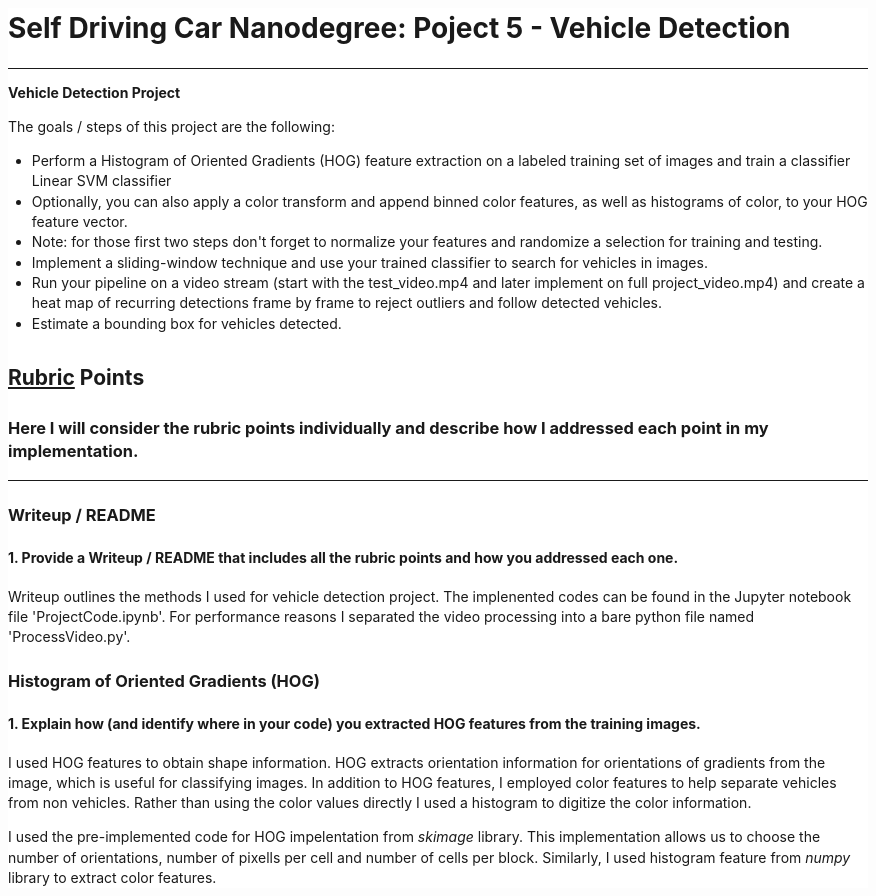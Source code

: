 # Self Driving Car Nanodegree: Poject 5 - Vehicle Detection

---

**Vehicle Detection Project**

The goals / steps of this project are the following:

* Perform a Histogram of Oriented Gradients (HOG) feature extraction on a labeled training set of images and train a classifier Linear SVM classifier
* Optionally, you can also apply a color transform and append binned color features, as well as histograms of color, to your HOG feature vector. 
* Note: for those first two steps don't forget to normalize your features and randomize a selection for training and testing.
* Implement a sliding-window technique and use your trained classifier to search for vehicles in images.
* Run your pipeline on a video stream (start with the test_video.mp4 and later implement on full project_video.mp4) and create a heat map of recurring detections frame by frame to reject outliers and follow detected vehicles.
* Estimate a bounding box for vehicles detected.

[//]: # (Image References)
[image1]: ./output_images/Car_hog_color.png
[image2]: ./output_images/Noncar_hog_color.png
[image3]: ./output_images/TestImage_hog_color.png
[image4]: ./output_images/sliding_window_scale10.png
[image5]: ./output_images/sliding_window_scale15.png
[image6]: ./output_images/sliding_window_scale20.png
[image7]: ./output_images/sliding_window_scale25.png
[image8]: ./output_images/detections_10.png
[image9]: ./output_images/detections_15.png
[image10]: ./output_images/detections_20.png
[image11]: ./output_images/detections_25.png
[image12]: ./output_images/detections_10_2.png
[image13]: ./output_images/detections_15_2.png
[image14]: ./output_images/detections_20_2.png
[image15]: ./output_images/detections_25_2.png
[image16]: ./output_images/heat_map.png
[image17]: ./output_images/thresholded_heat_map.png
[image18]: ./output_images/bounding_boxes_on_image.png
[image19]: ./output_images/small_artifacts.png
[video1]: ./project_video_out.avi

## [Rubric](https://review.udacity.com/#!/rubrics/513/view) Points
### Here I will consider the rubric points individually and describe how I addressed each point in my implementation.  

---
### Writeup / README

#### 1. Provide a Writeup / README that includes all the rubric points and how you addressed each one. 

Writeup outlines the methods I used for vehicle detection project. The implenented codes can be found in the Jupyter notebook file 'ProjectCode.ipynb'. For performance reasons I separated the video processing into a bare python file named 'ProcessVideo.py'.

### Histogram of Oriented Gradients (HOG)

#### 1. Explain how (and identify where in your code) you extracted HOG features from the training images.

I used HOG features to obtain shape information. HOG extracts orientation information for orientations of gradients from the image, which is useful for classifying images. In addition to HOG features, I employed color features to help separate vehicles from non vehicles. Rather than using the color values directly I used a histogram to digitize the color information.

I used the pre-implemented code for HOG impelentation from _skimage_ library. This implementation allows us to choose the number of orientations, number of pixells per cell and number of cells per block. Similarly, I used histogram feature from _numpy_ library to extract color features. 
